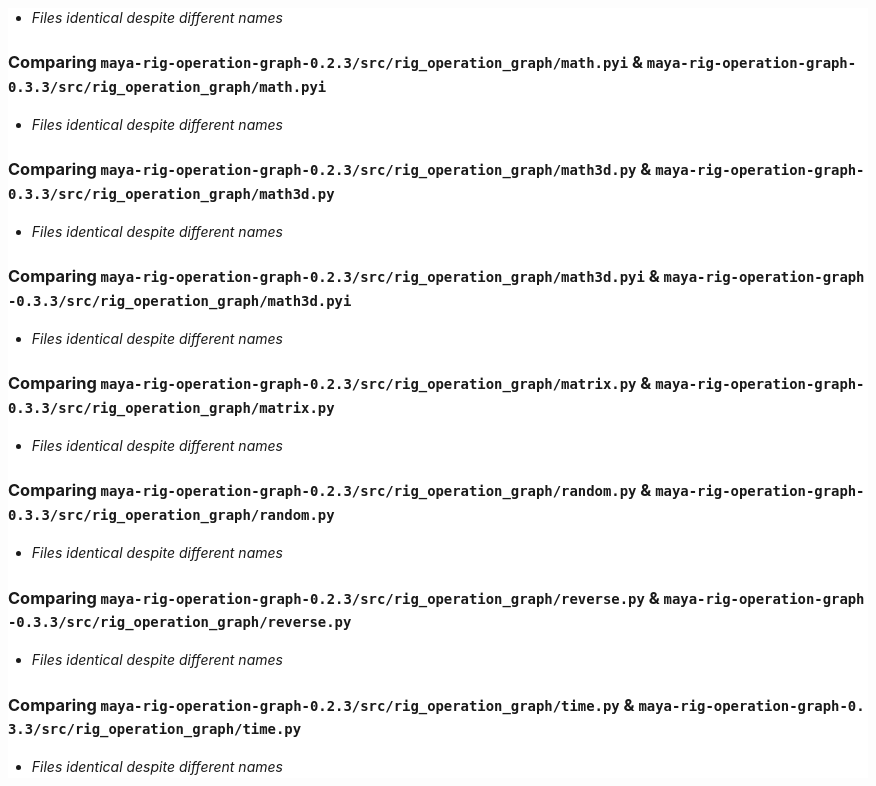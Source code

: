  * *Files identical despite different names*

### Comparing `maya-rig-operation-graph-0.2.3/src/rig_operation_graph/math.pyi` & `maya-rig-operation-graph-0.3.3/src/rig_operation_graph/math.pyi`

 * *Files identical despite different names*

### Comparing `maya-rig-operation-graph-0.2.3/src/rig_operation_graph/math3d.py` & `maya-rig-operation-graph-0.3.3/src/rig_operation_graph/math3d.py`

 * *Files identical despite different names*

### Comparing `maya-rig-operation-graph-0.2.3/src/rig_operation_graph/math3d.pyi` & `maya-rig-operation-graph-0.3.3/src/rig_operation_graph/math3d.pyi`

 * *Files identical despite different names*

### Comparing `maya-rig-operation-graph-0.2.3/src/rig_operation_graph/matrix.py` & `maya-rig-operation-graph-0.3.3/src/rig_operation_graph/matrix.py`

 * *Files identical despite different names*

### Comparing `maya-rig-operation-graph-0.2.3/src/rig_operation_graph/random.py` & `maya-rig-operation-graph-0.3.3/src/rig_operation_graph/random.py`

 * *Files identical despite different names*

### Comparing `maya-rig-operation-graph-0.2.3/src/rig_operation_graph/reverse.py` & `maya-rig-operation-graph-0.3.3/src/rig_operation_graph/reverse.py`

 * *Files identical despite different names*

### Comparing `maya-rig-operation-graph-0.2.3/src/rig_operation_graph/time.py` & `maya-rig-operation-graph-0.3.3/src/rig_operation_graph/time.py`

 * *Files identical despite different names*

